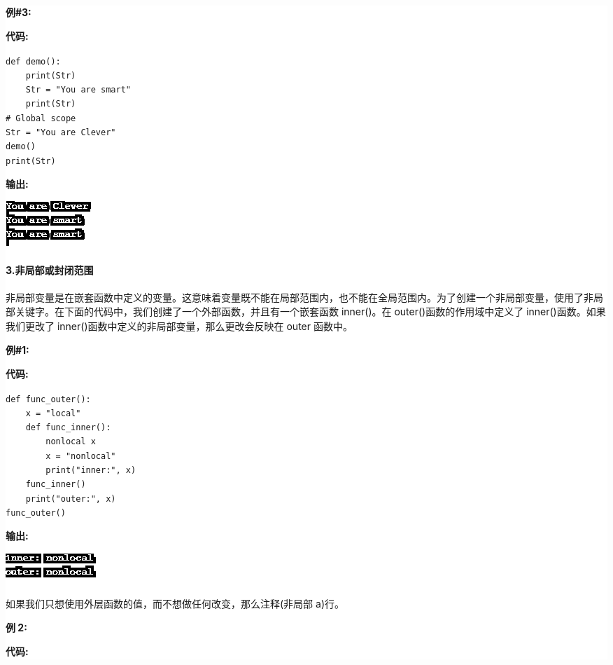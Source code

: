 **例#3:**

**代码:**

```
def demo():  
    print(Str) 
    Str = "You are smart"
    print(Str) 
# Global scope 
Str = "You are Clever" 
demo() 
print(Str) 
```

**输出:**

![Global Scope](img/3f6ef6a1aa4f2cab14aceb9d835a238a.png)



#### 3.非局部或封闭范围

非局部变量是在嵌套函数中定义的变量。这意味着变量既不能在局部范围内，也不能在全局范围内。为了创建一个非局部变量，使用了非局部关键字。在下面的代码中，我们创建了一个外部函数，并且有一个嵌套函数 inner()。在 outer()函数的作用域中定义了 inner()函数。如果我们更改了 inner()函数中定义的非局部变量，那么更改会反映在 outer 函数中。

**例#1:**

**代码:**

```
def func_outer():
    x = "local"
    def func_inner():
        nonlocal x
        x = "nonlocal"
        print("inner:", x)
    func_inner()
    print("outer:", x)
func_outer()
```

**输出:**

![NonLocal or Enclosing ](img/0b6d9017d7a36ac48943a94de42d85ee.png)



如果我们只想使用外层函数的值，而不想做任何改变，那么注释(非局部 a)行。

**例 2:**

**代码:**
